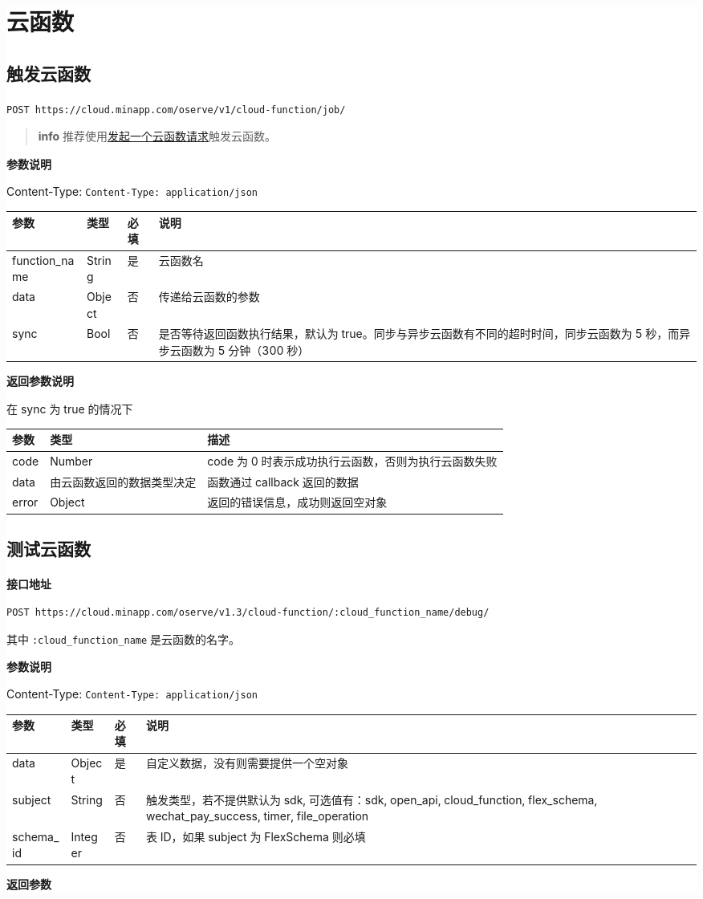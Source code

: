 # 云函数

## 触发云函数

`POST https://cloud.minapp.com/oserve/v1/cloud-function/job/`

> **info**
> 推荐使用[发起一个云函数请求](#发起一个云函数请求)触发云函数。

**参数说明**

Content-Type: `Content-Type: application/json`

| 参数          | 类型 | 必填 | 说明 |
| :----------   | :--- | :--- | :--- |
| function_name | String | 是  | 云函数名 |
| data          | Object | 否  | 传递给云函数的参数 |
| sync          | Bool   | 否  | 是否等待返回函数执行结果，默认为 true。同步与异步云函数有不同的超时时间，同步云函数为 5 秒，而异步云函数为 5 分钟（300 秒）|

**返回参数说明**

在 sync 为 true 的情况下

| 参数   | 类型                   | 描述 |
| :---- | :--------------------- | :-- |
| code  | Number                 | code 为 0 时表示成功执行云函数，否则为执行云函数失败 |
| data  | 由云函数返回的数据类型决定 | 函数通过 callback 返回的数据 |
| error | Object                 | 返回的错误信息，成功则返回空对象 |

## 测试云函数

**接口地址**

`POST https://cloud.minapp.com/oserve/v1.3/cloud-function/:cloud_function_name/debug/`

其中 `:cloud_function_name` 是云函数的名字。

**参数说明**
 
Content-Type: `Content-Type: application/json`

| 参数           | 类型   | 必填 | 说明 |
| :------------ | :----- | :-- | :-- |
|  data         | Object | 是   | 自定义数据，没有则需要提供一个空对象 |
|  subject      | String | 否   | 触发类型，若不提供默认为 sdk, 可选值有：sdk, open_api, cloud_function, flex_schema, wechat_pay_success, timer, file_operation |
|  schema_id    | Integer| 否   | 表 ID，如果 subject 为 FlexSchema 则必填 |

**返回参数**
